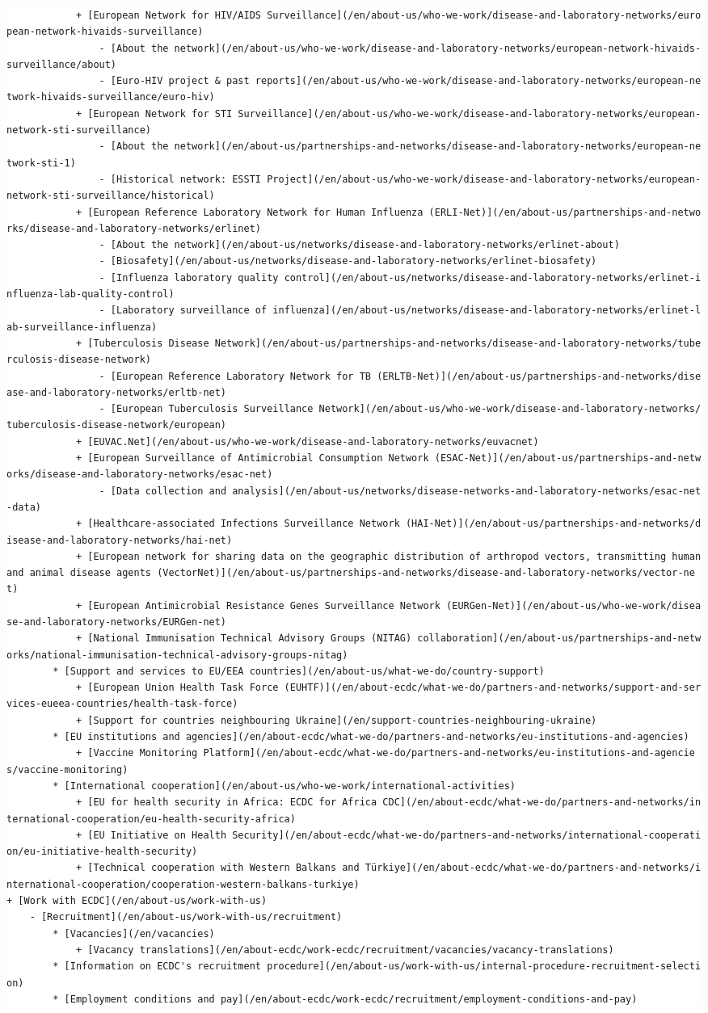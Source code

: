 				+ [European Network for HIV/AIDS Surveillance](/en/about-us/who-we-work/disease-and-laboratory-networks/european-network-hivaids-surveillance)
					- [About the network](/en/about-us/who-we-work/disease-and-laboratory-networks/european-network-hivaids-surveillance/about)
					- [Euro-HIV project & past reports](/en/about-us/who-we-work/disease-and-laboratory-networks/european-network-hivaids-surveillance/euro-hiv)
				+ [European Network for STI Surveillance](/en/about-us/who-we-work/disease-and-laboratory-networks/european-network-sti-surveillance)
					- [About the network](/en/about-us/partnerships-and-networks/disease-and-laboratory-networks/european-network-sti-1)
					- [Historical network: ESSTI Project](/en/about-us/who-we-work/disease-and-laboratory-networks/european-network-sti-surveillance/historical)
				+ [European Reference Laboratory Network for Human Influenza (ERLI-Net)](/en/about-us/partnerships-and-networks/disease-and-laboratory-networks/erlinet)
					- [About the network](/en/about-us/networks/disease-and-laboratory-networks/erlinet-about)
					- [Biosafety](/en/about-us/networks/disease-and-laboratory-networks/erlinet-biosafety)
					- [Influenza laboratory quality control](/en/about-us/networks/disease-and-laboratory-networks/erlinet-influenza-lab-quality-control)
					- [Laboratory surveillance of influenza](/en/about-us/networks/disease-and-laboratory-networks/erlinet-lab-surveillance-influenza)
				+ [Tuberculosis Disease Network](/en/about-us/partnerships-and-networks/disease-and-laboratory-networks/tuberculosis-disease-network)
					- [European Reference Laboratory Network for TB (ERLTB-Net)](/en/about-us/partnerships-and-networks/disease-and-laboratory-networks/erltb-net)
					- [European Tuberculosis Surveillance Network](/en/about-us/who-we-work/disease-and-laboratory-networks/tuberculosis-disease-network/european)
				+ [EUVAC.Net](/en/about-us/who-we-work/disease-and-laboratory-networks/euvacnet)
				+ [European Surveillance of Antimicrobial Consumption Network (ESAC-Net)](/en/about-us/partnerships-and-networks/disease-and-laboratory-networks/esac-net)
					- [Data collection and analysis](/en/about-us/networks/disease-networks-and-laboratory-networks/esac-net-data)
				+ [Healthcare-associated Infections Surveillance Network (HAI-Net)](/en/about-us/partnerships-and-networks/disease-and-laboratory-networks/hai-net)
				+ [European network for sharing data on the geographic distribution of arthropod vectors, transmitting human and animal disease agents (VectorNet)](/en/about-us/partnerships-and-networks/disease-and-laboratory-networks/vector-net)
				+ [European Antimicrobial Resistance Genes Surveillance Network (EURGen-Net)](/en/about-us/who-we-work/disease-and-laboratory-networks/EURGen-net)
				+ [National Immunisation Technical Advisory Groups (NITAG) collaboration](/en/about-us/partnerships-and-networks/national-immunisation-technical-advisory-groups-nitag)
			* [Support and services to EU/EEA countries](/en/about-us/what-we-do/country-support)
				+ [European Union Health Task Force (EUHTF)](/en/about-ecdc/what-we-do/partners-and-networks/support-and-services-eueea-countries/health-task-force)
				+ [Support for countries neighbouring Ukraine](/en/support-countries-neighbouring-ukraine)
			* [EU institutions and agencies](/en/about-ecdc/what-we-do/partners-and-networks/eu-institutions-and-agencies)
				+ [Vaccine Monitoring Platform](/en/about-ecdc/what-we-do/partners-and-networks/eu-institutions-and-agencies/vaccine-monitoring)
			* [International cooperation](/en/about-us/who-we-work/international-activities)
				+ [EU for health security in Africa: ECDC for Africa CDC](/en/about-ecdc/what-we-do/partners-and-networks/international-cooperation/eu-health-security-africa)
				+ [EU Initiative on Health Security](/en/about-ecdc/what-we-do/partners-and-networks/international-cooperation/eu-initiative-health-security)
				+ [Technical cooperation with Western Balkans and Türkiye](/en/about-ecdc/what-we-do/partners-and-networks/international-cooperation/cooperation-western-balkans-turkiye)
	+ [Work with ECDC](/en/about-us/work-with-us)
		- [Recruitment](/en/about-us/work-with-us/recruitment)
			* [Vacancies](/en/vacancies)
				+ [Vacancy translations](/en/about-ecdc/work-ecdc/recruitment/vacancies/vacancy-translations)
			* [Information on ECDC's recruitment procedure](/en/about-us/work-with-us/internal-procedure-recruitment-selection)
			* [Employment conditions and pay](/en/about-ecdc/work-ecdc/recruitment/employment-conditions-and-pay)